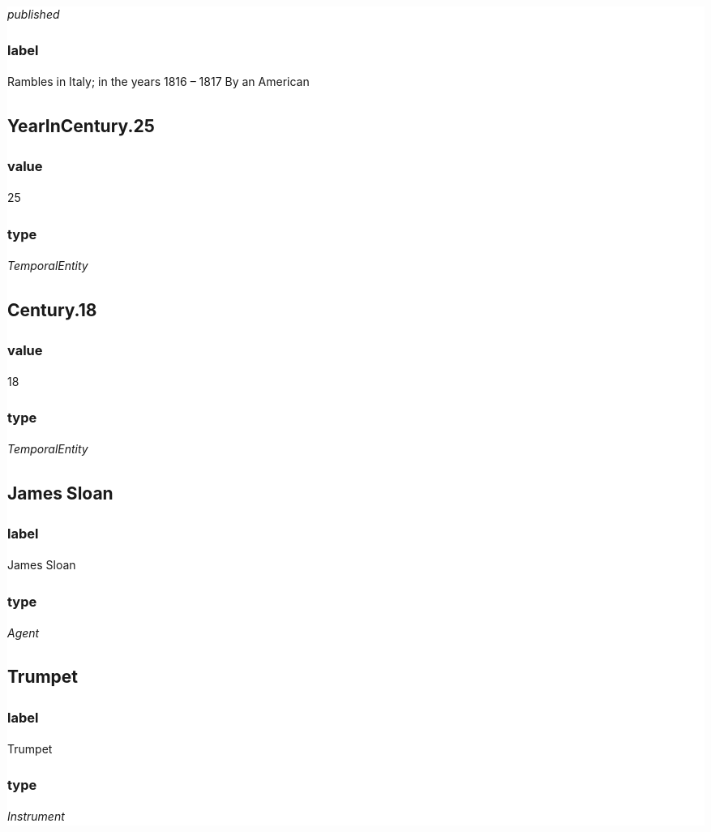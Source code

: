 
*published*

### label


Rambles in Italy; in the years 1816 – 1817 By an American

## YearInCentury.25

### value


25

### type


*TemporalEntity*

## Century.18

### value


18

### type


*TemporalEntity*

## James Sloan

### label


James Sloan

### type


*Agent*

## Trumpet

### label


Trumpet

### type


*Instrument*
